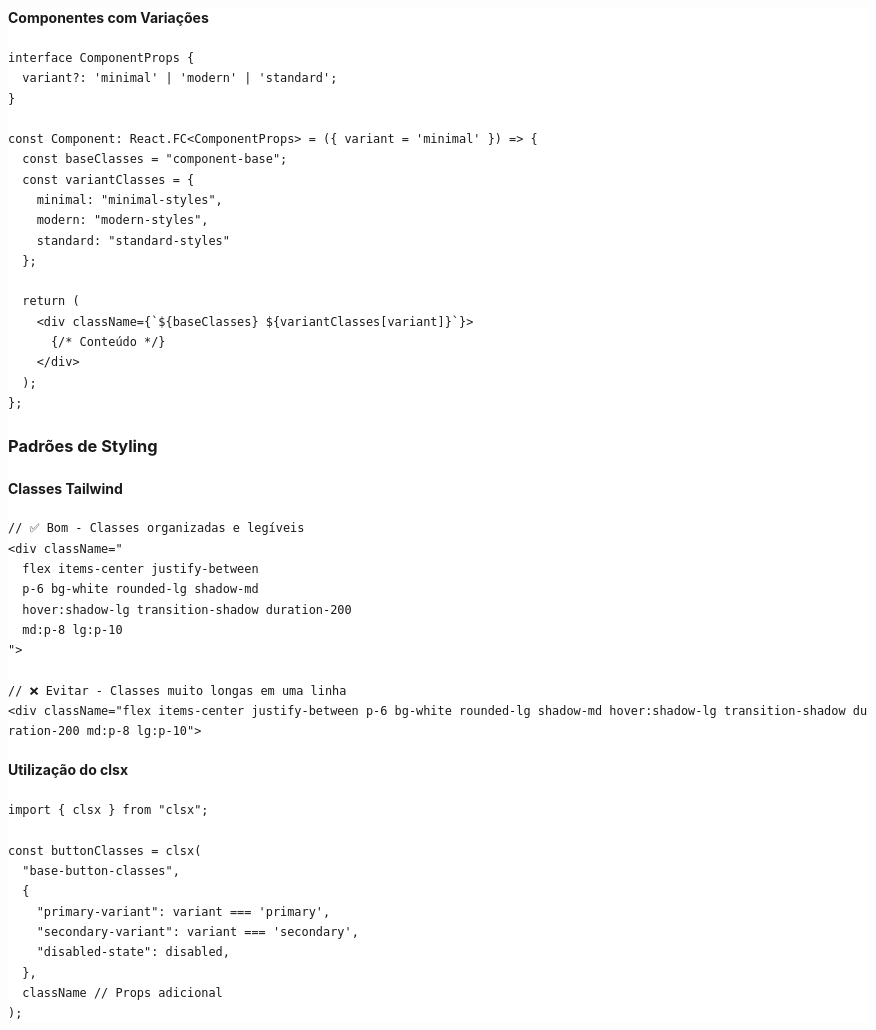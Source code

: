 #### Componentes com Variações
```tsx
interface ComponentProps {
  variant?: 'minimal' | 'modern' | 'standard';
}

const Component: React.FC<ComponentProps> = ({ variant = 'minimal' }) => {
  const baseClasses = "component-base";
  const variantClasses = {
    minimal: "minimal-styles",
    modern: "modern-styles", 
    standard: "standard-styles"
  };
  
  return (
    <div className={`${baseClasses} ${variantClasses[variant]}`}>
      {/* Conteúdo */}
    </div>
  );
};
```

### Padrões de Styling

#### Classes Tailwind
```tsx
// ✅ Bom - Classes organizadas e legíveis
<div className="
  flex items-center justify-between
  p-6 bg-white rounded-lg shadow-md
  hover:shadow-lg transition-shadow duration-200
  md:p-8 lg:p-10
">

// ❌ Evitar - Classes muito longas em uma linha
<div className="flex items-center justify-between p-6 bg-white rounded-lg shadow-md hover:shadow-lg transition-shadow duration-200 md:p-8 lg:p-10">
```

#### Utilização do clsx
```tsx
import { clsx } from "clsx";

const buttonClasses = clsx(
  "base-button-classes",
  {
    "primary-variant": variant === 'primary',
    "secondary-variant": variant === 'secondary',
    "disabled-state": disabled,
  },
  className // Props adicional
);
```
